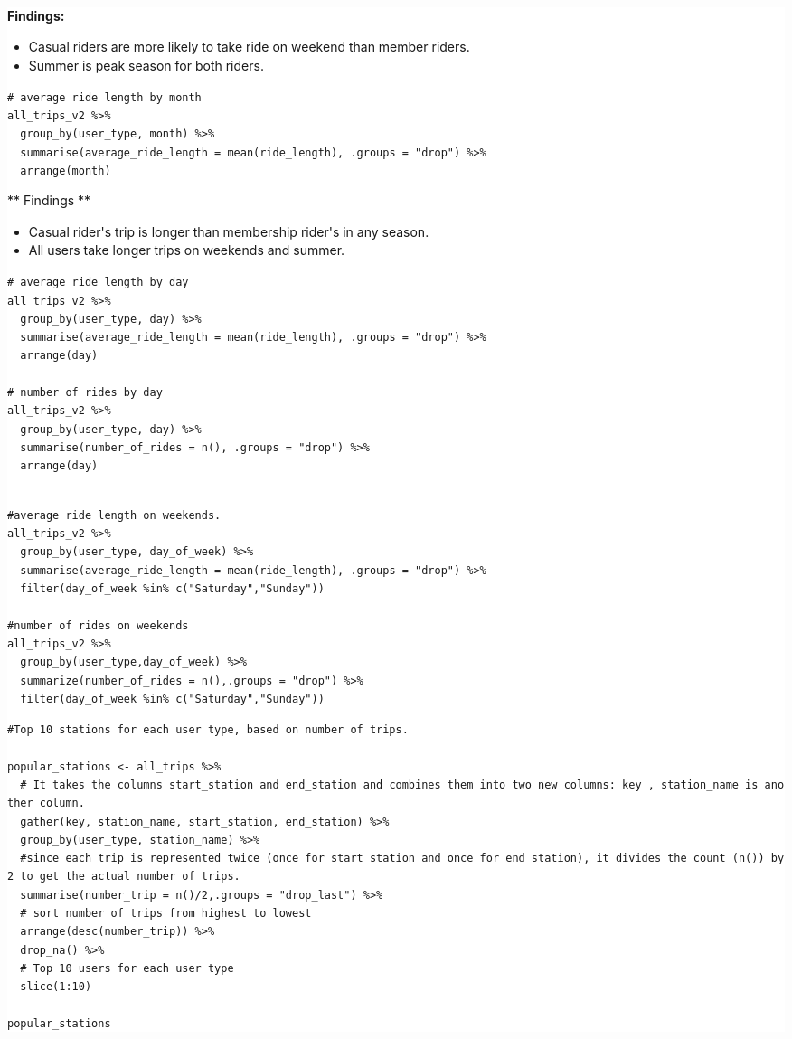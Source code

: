 **Findings:**
+ Casual riders are more likely to take ride on weekend than member riders.
+ Summer is peak season for both riders.
```{r}
# average ride length by month
all_trips_v2 %>%
  group_by(user_type, month) %>%
  summarise(average_ride_length = mean(ride_length), .groups = "drop") %>%
  arrange(month)

```

** Findings **
+  Casual rider's trip is longer than membership rider's in any season.
+ All users take longer trips on weekends and summer.

```{r}
# average ride length by day
all_trips_v2 %>%
  group_by(user_type, day) %>%
  summarise(average_ride_length = mean(ride_length), .groups = "drop") %>%
  arrange(day)

# number of rides by day
all_trips_v2 %>%
  group_by(user_type, day) %>%
  summarise(number_of_rides = n(), .groups = "drop") %>%
  arrange(day)


```
```{r}
#average ride length on weekends.
all_trips_v2 %>%
  group_by(user_type, day_of_week) %>%
  summarise(average_ride_length = mean(ride_length), .groups = "drop") %>%
  filter(day_of_week %in% c("Saturday","Sunday"))
  
#number of rides on weekends
all_trips_v2 %>% 
  group_by(user_type,day_of_week) %>% 
  summarize(number_of_rides = n(),.groups = "drop") %>% 
  filter(day_of_week %in% c("Saturday","Sunday"))
```

```{r}
#Top 10 stations for each user type, based on number of trips.

popular_stations <- all_trips %>%
  # It takes the columns start_station and end_station and combines them into two new columns: key , station_name is another column.
  gather(key, station_name, start_station, end_station) %>%
  group_by(user_type, station_name) %>%
  #since each trip is represented twice (once for start_station and once for end_station), it divides the count (n()) by 2 to get the actual number of trips.
  summarise(number_trip = n()/2,.groups = "drop_last") %>%
  # sort number of trips from highest to lowest
  arrange(desc(number_trip)) %>% 
  drop_na() %>% 
  # Top 10 users for each user type
  slice(1:10) 

popular_stations

```

